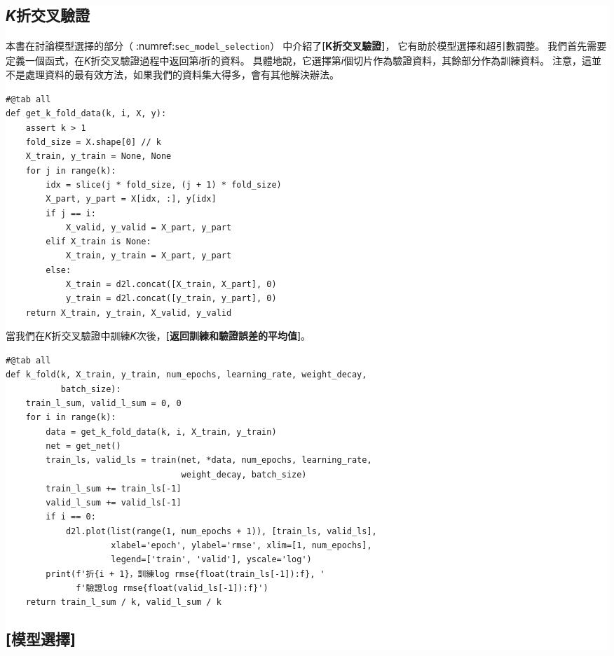 
## $K$折交叉驗證

本書在討論模型選擇的部分（ :numref:`sec_model_selection`）
中介紹了[**K折交叉驗證**]，
它有助於模型選擇和超引數調整。
我們首先需要定義一個函式，在$K$折交叉驗證過程中返回第$i$折的資料。
具體地說，它選擇第$i$個切片作為驗證資料，其餘部分作為訓練資料。
注意，這並不是處理資料的最有效方法，如果我們的資料集大得多，會有其他解決辦法。

```{.python .input}
#@tab all
def get_k_fold_data(k, i, X, y):
    assert k > 1
    fold_size = X.shape[0] // k
    X_train, y_train = None, None
    for j in range(k):
        idx = slice(j * fold_size, (j + 1) * fold_size)
        X_part, y_part = X[idx, :], y[idx]
        if j == i:
            X_valid, y_valid = X_part, y_part
        elif X_train is None:
            X_train, y_train = X_part, y_part
        else:
            X_train = d2l.concat([X_train, X_part], 0)
            y_train = d2l.concat([y_train, y_part], 0)
    return X_train, y_train, X_valid, y_valid
```

當我們在$K$折交叉驗證中訓練$K$次後，[**返回訓練和驗證誤差的平均值**]。

```{.python .input}
#@tab all
def k_fold(k, X_train, y_train, num_epochs, learning_rate, weight_decay,
           batch_size):
    train_l_sum, valid_l_sum = 0, 0
    for i in range(k):
        data = get_k_fold_data(k, i, X_train, y_train)
        net = get_net()
        train_ls, valid_ls = train(net, *data, num_epochs, learning_rate,
                                   weight_decay, batch_size)
        train_l_sum += train_ls[-1]
        valid_l_sum += valid_ls[-1]
        if i == 0:
            d2l.plot(list(range(1, num_epochs + 1)), [train_ls, valid_ls],
                     xlabel='epoch', ylabel='rmse', xlim=[1, num_epochs],
                     legend=['train', 'valid'], yscale='log')
        print(f'折{i + 1}，訓練log rmse{float(train_ls[-1]):f}, '
              f'驗證log rmse{float(valid_ls[-1]):f}')
    return train_l_sum / k, valid_l_sum / k
```

## [**模型選擇**]
